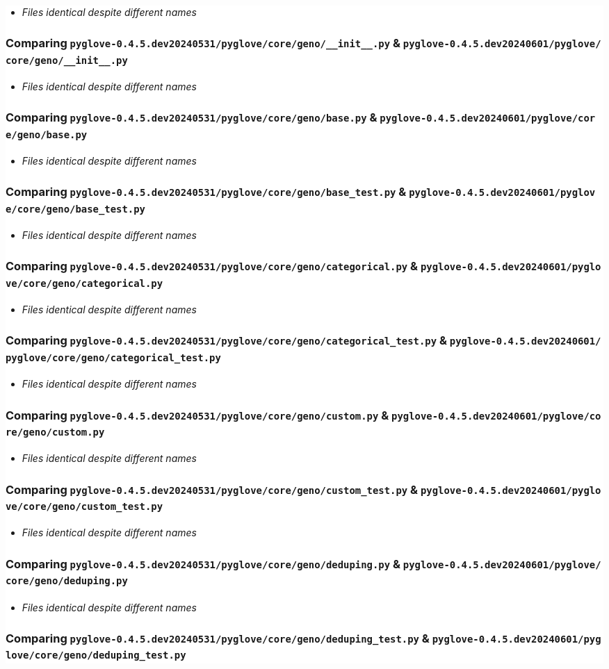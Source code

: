  * *Files identical despite different names*

### Comparing `pyglove-0.4.5.dev20240531/pyglove/core/geno/__init__.py` & `pyglove-0.4.5.dev20240601/pyglove/core/geno/__init__.py`

 * *Files identical despite different names*

### Comparing `pyglove-0.4.5.dev20240531/pyglove/core/geno/base.py` & `pyglove-0.4.5.dev20240601/pyglove/core/geno/base.py`

 * *Files identical despite different names*

### Comparing `pyglove-0.4.5.dev20240531/pyglove/core/geno/base_test.py` & `pyglove-0.4.5.dev20240601/pyglove/core/geno/base_test.py`

 * *Files identical despite different names*

### Comparing `pyglove-0.4.5.dev20240531/pyglove/core/geno/categorical.py` & `pyglove-0.4.5.dev20240601/pyglove/core/geno/categorical.py`

 * *Files identical despite different names*

### Comparing `pyglove-0.4.5.dev20240531/pyglove/core/geno/categorical_test.py` & `pyglove-0.4.5.dev20240601/pyglove/core/geno/categorical_test.py`

 * *Files identical despite different names*

### Comparing `pyglove-0.4.5.dev20240531/pyglove/core/geno/custom.py` & `pyglove-0.4.5.dev20240601/pyglove/core/geno/custom.py`

 * *Files identical despite different names*

### Comparing `pyglove-0.4.5.dev20240531/pyglove/core/geno/custom_test.py` & `pyglove-0.4.5.dev20240601/pyglove/core/geno/custom_test.py`

 * *Files identical despite different names*

### Comparing `pyglove-0.4.5.dev20240531/pyglove/core/geno/deduping.py` & `pyglove-0.4.5.dev20240601/pyglove/core/geno/deduping.py`

 * *Files identical despite different names*

### Comparing `pyglove-0.4.5.dev20240531/pyglove/core/geno/deduping_test.py` & `pyglove-0.4.5.dev20240601/pyglove/core/geno/deduping_test.py`
